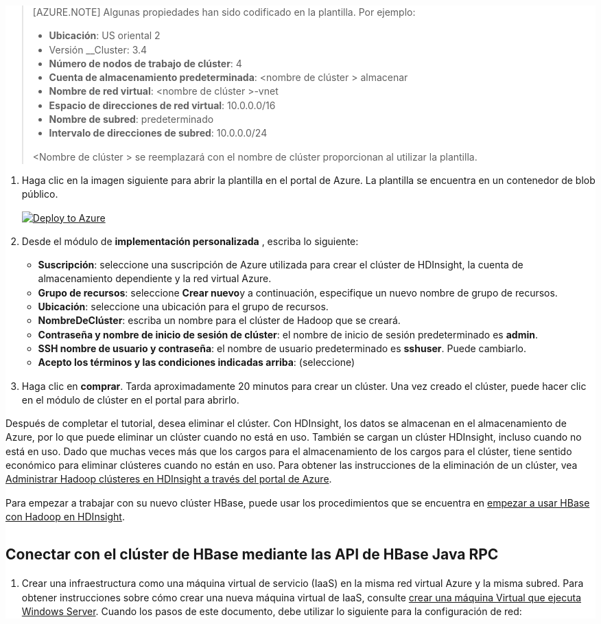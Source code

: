 > [AZURE.NOTE] Algunas propiedades han sido codificado en la plantilla. Por ejemplo:
>
> * __Ubicación__: US oriental 2
> * Versión __Cluster: 3.4
> * __Número de nodos de trabajo de clúster__: 4
> * __Cuenta de almacenamiento predeterminada__: &lt;nombre de clúster > almacenar
> * __Nombre de red virtual__: &lt;nombre de clúster >-vnet
> * __Espacio de direcciones de red virtual__: 10.0.0.0/16
> * __Nombre de subred__: predeterminado
> * __Intervalo de direcciones de subred__: 10.0.0.0/24
>
> &lt;Nombre de clúster > se reemplazará con el nombre de clúster proporcionan al utilizar la plantilla.

1. Haga clic en la imagen siguiente para abrir la plantilla en el portal de Azure. La plantilla se encuentra en un contenedor de blob público. 

    <a href="https://portal.azure.com/#create/Microsoft.Template/uri/https%3A%2F%2Fhditutorialdata.blob.core.windows.net%2Farmtemplates%2Fcreate-linux-based-hbase-cluster-in-vnet.json" target="_blank"><img src="https://acom.azurecomcdn.net/80C57D/cdn/mediahandler/docarticles/dpsmedia-prod/azure.microsoft.com/en-us/documentation/articles/hdinsight-hbase-tutorial-get-started-linux/20160201111850/deploy-to-azure.png" alt="Deploy to Azure"></a>

2. Desde el módulo de **implementación personalizada** , escriba lo siguiente:

    - **Suscripción**: seleccione una suscripción de Azure utilizada para crear el clúster de HDInsight, la cuenta de almacenamiento dependiente y la red virtual Azure.
    - **Grupo de recursos**: seleccione **Crear nuevo**y a continuación, especifique un nuevo nombre de grupo de recursos.
    - **Ubicación**: seleccione una ubicación para el grupo de recursos.
    - **NombreDeClúster**: escriba un nombre para el clúster de Hadoop que se creará.
    - **Contraseña y nombre de inicio de sesión de clúster**: el nombre de inicio de sesión predeterminado es **admin**.
    - **SSH nombre de usuario y contraseña**: el nombre de usuario predeterminado es **sshuser**.  Puede cambiarlo. 
    - **Acepto los términos y las condiciones indicadas arriba**: (seleccione)
    

3. Haga clic en **comprar**. Tarda aproximadamente 20 minutos para crear un clúster. Una vez creado el clúster, puede hacer clic en el módulo de clúster en el portal para abrirlo.

Después de completar el tutorial, desea eliminar el clúster. Con HDInsight, los datos se almacenan en el almacenamiento de Azure, por lo que puede eliminar un clúster cuando no está en uso. También se cargan un clúster HDInsight, incluso cuando no está en uso. Dado que muchas veces más que los cargos para el almacenamiento de los cargos para el clúster, tiene sentido económico para eliminar clústeres cuando no están en uso. Para obtener las instrucciones de la eliminación de un clúster, vea [Administrar Hadoop clústeres en HDInsight a través del portal de Azure](hdinsight-administer-use-management-portal.md#delete-clusters).

Para empezar a trabajar con su nuevo clúster HBase, puede usar los procedimientos que se encuentra en [empezar a usar HBase con Hadoop en HDInsight](hdinsight-hbase-tutorial-get-started.md).

## <a name="connect-to-the-hbase-cluster-using-hbase-java-rpc-apis"></a>Conectar con el clúster de HBase mediante las API de HBase Java RPC

1.  Crear una infraestructura como una máquina virtual de servicio (IaaS) en la misma red virtual Azure y la misma subred. Para obtener instrucciones sobre cómo crear una nueva máquina virtual de IaaS, consulte [crear una máquina Virtual que ejecuta Windows Server](../virtual-machines/virtual-machines-windows-hero-tutorial.md). Cuando los pasos de este documento, debe utilizar lo siguiente para la configuración de red:


[1]: http://azure.microsoft.com/services/virtual-network/
[2]: http://technet.microsoft.com/library/ee176961.aspx
[3]: http://technet.microsoft.com/library/hh847889.aspx
[hbase-get-started]: hdinsight-hbase-tutorial-get-started.md
[hbase-twitter-sentiment]: hdinsight-hbase-analyze-twitter-sentiment.md
[vnet-overview]: ../virtual-network/virtual-networks-overview.md
[vm-create]: ../virtual-machines/virtual-machines-windows-hero-tutorial.md
[azure-portal]: https://portal.azure.com
[azure-create-storageaccount]: ../storage-create-storage-account.md
[azure-purchase-options]: http://azure.microsoft.com/pricing/purchase-options/
[azure-member-offers]: http://azure.microsoft.com/pricing/member-offers/
[azure-free-trial]: http://azure.microsoft.com/pricing/free-trial/
[hdinsight-admin-powershell]: hdinsight-administer-use-powershell.md
[hdinsight-admin-portal]: hdinsight-administer-use-management-portal.md#rdp
[hdinsight-powershell-reference]: https://msdn.microsoft.com/library/dn858087.aspx
[twitter-streaming-api]: https://dev.twitter.com/docs/streaming-apis
[twitter-statuses-filter]: https://dev.twitter.com/docs/api/1.1/post/statuses/filter
[powershell-install]: powershell-install-configure.md
[hdinsight-customize-cluster]: hdinsight-hadoop-customize-cluster.md
[hdinsight-provision]: hdinsight-provision-clusters.md
[hdinsight-get-started]: hdinsight-hadoop-linux-tutorial-get-started.md
[hdinsight-storage-powershell]: ../hdinsight-hadoop-use-blob-storage.md#powershell
[hdinsight-analyze-flight-delay-data]: hdinsight-analyze-flight-delay-data.md
[hdinsight-storage]: ../hdinsight-hadoop-use-blob-storage.md
[hdinsight-use-sqoop]: hdinsight-use-sqoop.md
[hdinsight-power-query]: hdinsight-connect-excel-power-query.md
[hdinsight-hive-odbc]: hdinsight-connect-excel-hive-ODBC-driver.md
[hdinsight-hbase-replication-dns]: hdinsight-hbase-geo-replication-configure-DNS.md
[img-dns-surffix]: ./media/hdinsight-hbase-provision-vnet/DNSSuffix.png
[img-primary-dns-suffix]: ./media/hdinsight-hbase-provision-vnet/PrimaryDNSSuffix.png
[img-provision-cluster-page1]: ./media/hdinsight-hbase-provision-vnet/hbasewizard1.png "Detalles de la disposición para el nuevo clúster HBase"
[img-provision-cluster-page5]: ./media/hdinsight-hbase-provision-vnet/hbasewizard5.png "Usar la acción de secuencia de comandos para personalizar un clúster HBase"
[azure-preview-portal]: https://portal.azure.com